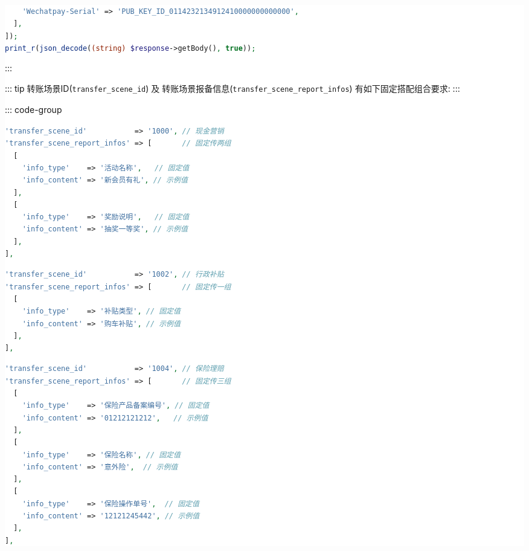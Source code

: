 ```php [同步属性式]
    'Wechatpay-Serial' => 'PUB_KEY_ID_0114232134912410000000000000',
  ],
]);
print_r(json_decode((string) $response->getBody(), true));
```

:::

::: tip 转账场景ID(`transfer_scene_id`) 及 转账场景报备信息(`transfer_scene_report_infos`) 有如下固定搭配组合要求:
:::

::: code-group

```php [1000(现金营销)]
'transfer_scene_id'           => '1000', // 现金营销
'transfer_scene_report_infos' => [       // 固定传两组
  [
    'info_type'    => '活动名称',   // 固定值
    'info_content' => '新会员有礼', // 示例值
  ],
  [
    'info_type'    => '奖励说明',   // 固定值
    'info_content' => '抽奖一等奖', // 示例值
  ],
],
```

```php [1002(行政补贴)]
'transfer_scene_id'           => '1002', // 行政补贴
'transfer_scene_report_infos' => [       // 固定传一组
  [
    'info_type'    => '补贴类型', // 固定值
    'info_content' => '购车补贴', // 示例值
  ],
],
```

```php [1004(保险理赔)]
'transfer_scene_id'           => '1004', // 保险理赔
'transfer_scene_report_infos' => [       // 固定传三组
  [
    'info_type'    => '保险产品备案编号', // 固定值
    'info_content' => '01212121212',   // 示例值
  ],
  [
    'info_type'    => '保险名称', // 固定值
    'info_content' => '意外险',  // 示例值
  ],
  [
    'info_type'    => '保险操作单号',  // 固定值
    'info_content' => '12121245442', // 示例值
  ],
],
```

